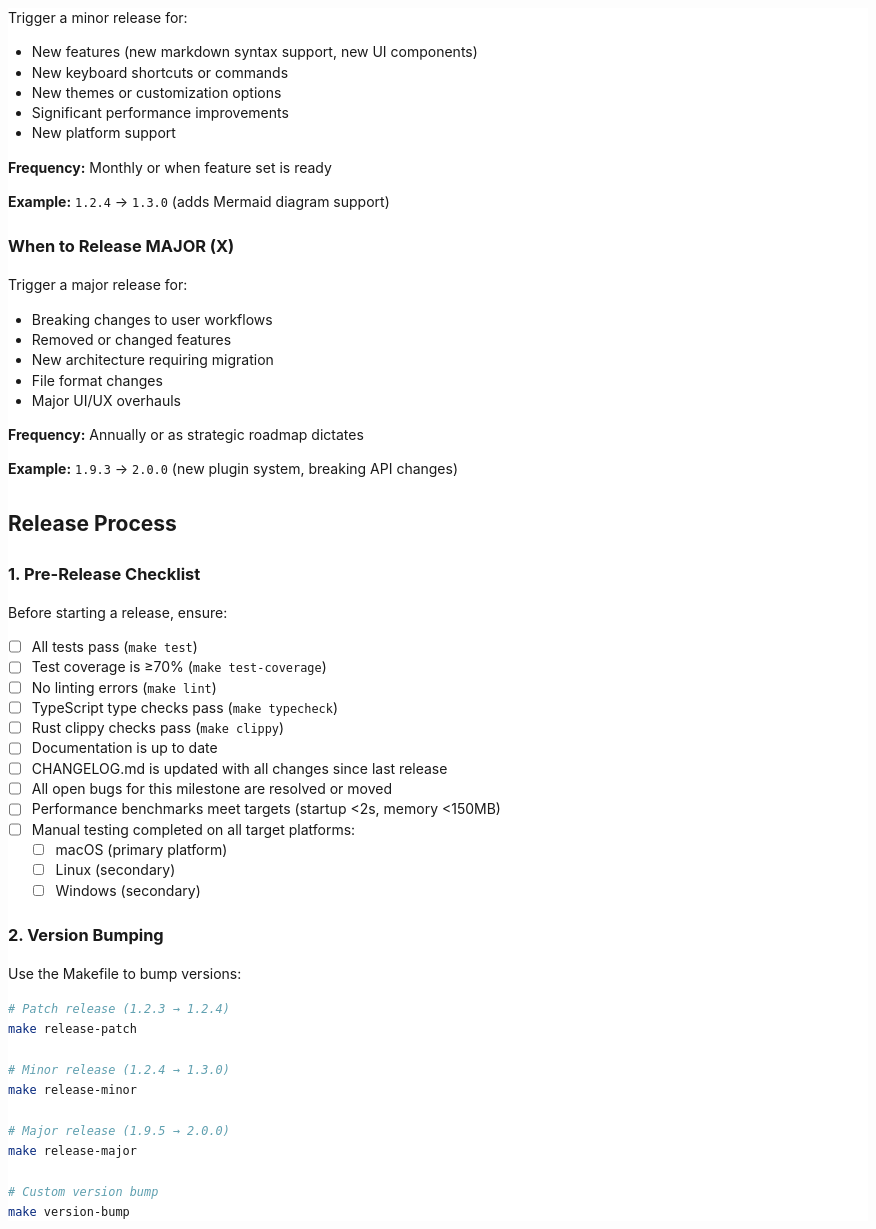 Trigger a minor release for:
- New features (new markdown syntax support, new UI components)
- New keyboard shortcuts or commands
- New themes or customization options
- Significant performance improvements
- New platform support

**Frequency:** Monthly or when feature set is ready

**Example:** `1.2.4` → `1.3.0` (adds Mermaid diagram support)

### When to Release MAJOR (X)

Trigger a major release for:
- Breaking changes to user workflows
- Removed or changed features
- New architecture requiring migration
- File format changes
- Major UI/UX overhauls

**Frequency:** Annually or as strategic roadmap dictates

**Example:** `1.9.3` → `2.0.0` (new plugin system, breaking API changes)

## Release Process

### 1. Pre-Release Checklist

Before starting a release, ensure:

- [ ] All tests pass (`make test`)
- [ ] Test coverage is ≥70% (`make test-coverage`)
- [ ] No linting errors (`make lint`)
- [ ] TypeScript type checks pass (`make typecheck`)
- [ ] Rust clippy checks pass (`make clippy`)
- [ ] Documentation is up to date
- [ ] CHANGELOG.md is updated with all changes since last release
- [ ] All open bugs for this milestone are resolved or moved
- [ ] Performance benchmarks meet targets (startup <2s, memory <150MB)
- [ ] Manual testing completed on all target platforms:
  - [ ] macOS (primary platform)
  - [ ] Linux (secondary)
  - [ ] Windows (secondary)

### 2. Version Bumping

Use the Makefile to bump versions:

```bash
# Patch release (1.2.3 → 1.2.4)
make release-patch

# Minor release (1.2.4 → 1.3.0)
make release-minor

# Major release (1.9.5 → 2.0.0)
make release-major

# Custom version bump
make version-bump
```
